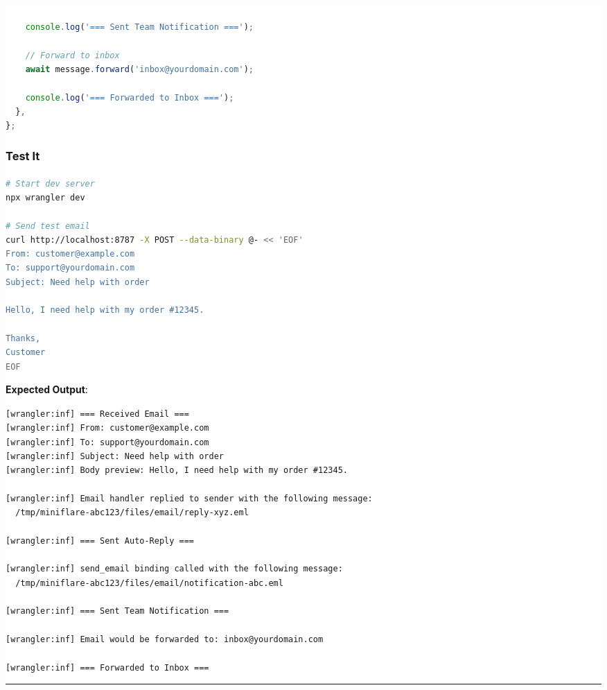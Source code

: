 ```typescript

    console.log('=== Sent Team Notification ===');

    // Forward to inbox
    await message.forward('inbox@yourdomain.com');

    console.log('=== Forwarded to Inbox ===');
  },
};
```

### Test It

```bash
# Start dev server
npx wrangler dev

# Send test email
curl http://localhost:8787 -X POST --data-binary @- << 'EOF'
From: customer@example.com
To: support@yourdomain.com
Subject: Need help with order

Hello, I need help with my order #12345.

Thanks,
Customer
EOF
```

**Expected Output**:
```
[wrangler:inf] === Received Email ===
[wrangler:inf] From: customer@example.com
[wrangler:inf] To: support@yourdomain.com
[wrangler:inf] Subject: Need help with order
[wrangler:inf] Body preview: Hello, I need help with my order #12345.

[wrangler:inf] Email handler replied to sender with the following message:
  /tmp/miniflare-abc123/files/email/reply-xyz.eml

[wrangler:inf] === Sent Auto-Reply ===

[wrangler:inf] send_email binding called with the following message:
  /tmp/miniflare-abc123/files/email/notification-abc.eml

[wrangler:inf] === Sent Team Notification ===

[wrangler:inf] Email would be forwarded to: inbox@yourdomain.com

[wrangler:inf] === Forwarded to Inbox ===
```

---